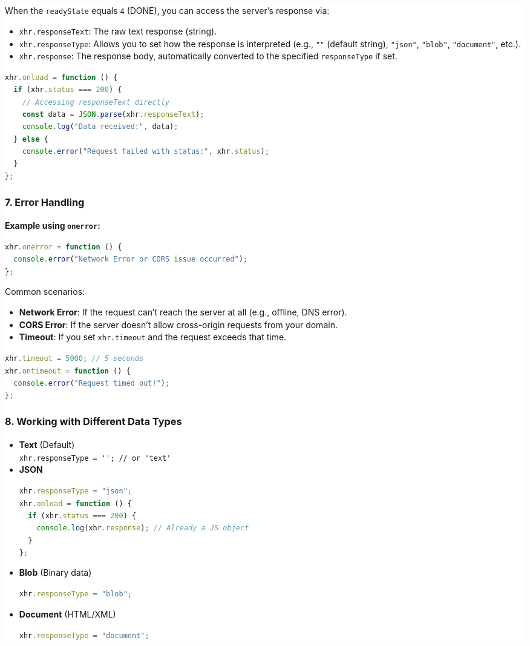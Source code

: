 When the `readyState` equals `4` (DONE), you can access the server’s response via:

- `xhr.responseText`: The raw text response (string).
- `xhr.responseType`: Allows you to set how the response is interpreted (e.g., `""` (default string), `"json"`, `"blob"`, `"document"`, etc.).
- `xhr.response`: The response body, automatically converted to the specified `responseType` if set.

```js
xhr.onload = function () {
  if (xhr.status === 200) {
    // Accessing responseText directly
    const data = JSON.parse(xhr.responseText);
    console.log("Data received:", data);
  } else {
    console.error("Request failed with status:", xhr.status);
  }
};
```

### 7. Error Handling

**Example using `onerror`:**

```js
xhr.onerror = function () {
  console.error("Network Error or CORS issue occurred");
};
```

Common scenarios:

- **Network Error**: If the request can’t reach the server at all (e.g., offline, DNS error).
- **CORS Error**: If the server doesn’t allow cross-origin requests from your domain.
- **Timeout**: If you set `xhr.timeout` and the request exceeds that time.

```js
xhr.timeout = 5000; // 5 seconds
xhr.ontimeout = function () {
  console.error("Request timed out!");
};
```

### 8. Working with Different Data Types

- **Text** (Default)  
  `xhr.responseType = ''; // or 'text'`
- **JSON**
  ```js
  xhr.responseType = "json";
  xhr.onload = function () {
    if (xhr.status === 200) {
      console.log(xhr.response); // Already a JS object
    }
  };
  ```
- **Blob** (Binary data)
  ```js
  xhr.responseType = "blob";
  ```
- **Document** (HTML/XML)
  ```js
  xhr.responseType = "document";
  ```
